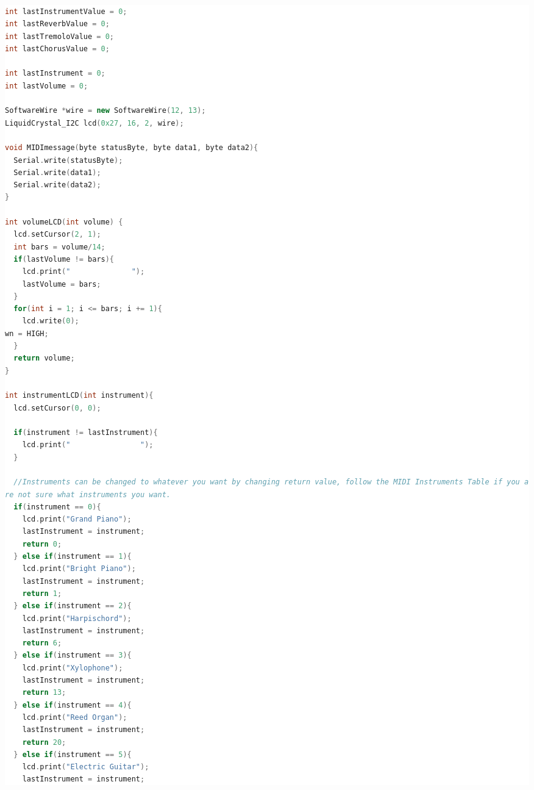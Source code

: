 ```c++
int lastInstrumentValue = 0;
int lastReverbValue = 0;
int lastTremoloValue = 0;
int lastChorusValue = 0;

int lastInstrument = 0;
int lastVolume = 0;

SoftwareWire *wire = new SoftwareWire(12, 13);
LiquidCrystal_I2C lcd(0x27, 16, 2, wire);

void MIDImessage(byte statusByte, byte data1, byte data2){
  Serial.write(statusByte);
  Serial.write(data1);
  Serial.write(data2);
}

int volumeLCD(int volume) {
  lcd.setCursor(2, 1);
  int bars = volume/14;
  if(lastVolume != bars){
    lcd.print("              ");
    lastVolume = bars; 
  }
  for(int i = 1; i <= bars; i += 1){
    lcd.write(0);
wn = HIGH;
  }
  return volume;
}

int instrumentLCD(int instrument){
  lcd.setCursor(0, 0);

  if(instrument != lastInstrument){
    lcd.print("                ");
  }

  //Instruments can be changed to whatever you want by changing return value, follow the MIDI Instruments Table if you are not sure what instruments you want.
  if(instrument == 0){
    lcd.print("Grand Piano");
    lastInstrument = instrument;
    return 0;
  } else if(instrument == 1){
    lcd.print("Bright Piano");
    lastInstrument = instrument;
    return 1;
  } else if(instrument == 2){
    lcd.print("Harpischord");
    lastInstrument = instrument;
    return 6;
  } else if(instrument == 3){
    lcd.print("Xylophone");
    lastInstrument = instrument;
    return 13;
  } else if(instrument == 4){
    lcd.print("Reed Organ");
    lastInstrument = instrument;
    return 20;
  } else if(instrument == 5){
    lcd.print("Electric Guitar");
    lastInstrument = instrument;
```